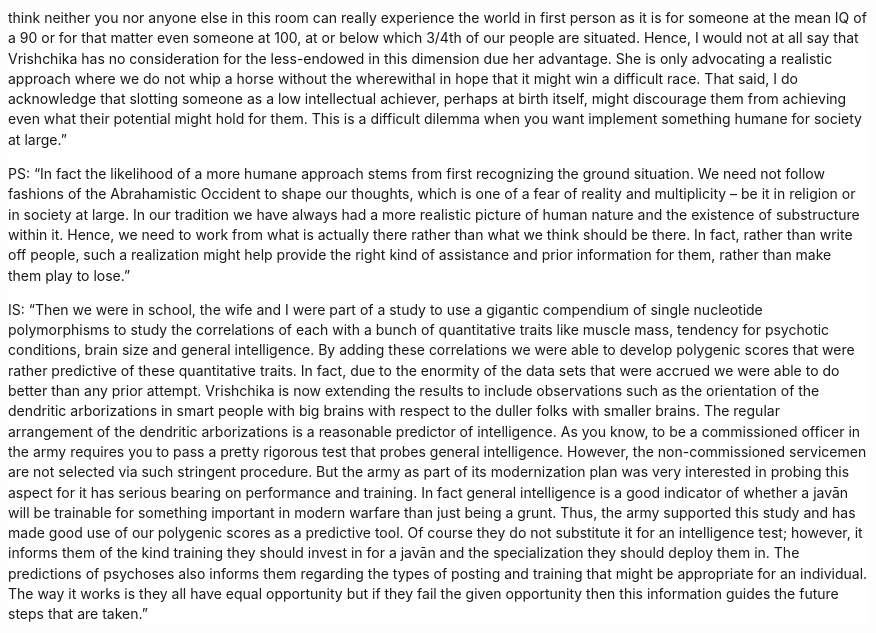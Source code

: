 think neither you nor anyone else in this room can really experience the
world in first person as it is for someone at the mean IQ of a 90 or for
that matter even someone at 100, at or below which 3/4th of our people
are situated. Hence, I would not at all say that Vrishchika has no
consideration for the less-endowed in this dimension due her advantage.
She is only advocating a realistic approach where we do not whip a horse
without the wherewithal in hope that it might win a difficult race. That
said, I do acknowledge that slotting someone as a low intellectual
achiever, perhaps at birth itself, might discourage them from achieving
even what their potential might hold for them. This is a difficult
dilemma when you want implement something humane for society at large.”

PS: “In fact the likelihood of a more humane approach stems from first
recognizing the ground situation. We need not follow fashions of the
Abrahamistic Occident to shape our thoughts, which is one of a fear of
reality and multiplicity – be it in religion or in society at large. In
our tradition we have always had a more realistic picture of human
nature and the existence of substructure within it. Hence, we need to
work from what is actually there rather than what we think should be
there. In fact, rather than write off people, such a realization might
help provide the right kind of assistance and prior information for
them, rather than make them play to lose.”

IS: “Then we were in school, the wife and I were part of a study to use
a gigantic compendium of single nucleotide polymorphisms to study the
correlations of each with a bunch of quantitative traits like muscle
mass, tendency for psychotic conditions, brain size and general
intelligence. By adding these correlations we were able to develop
polygenic scores that were rather predictive of these quantitative
traits. In fact, due to the enormity of the data sets that were accrued
we were able to do better than any prior attempt. Vrishchika is now
extending the results to include observations such as the orientation of
the dendritic arborizations in smart people with big brains with respect
to the duller folks with smaller brains. The regular arrangement of the
dendritic arborizations is a reasonable predictor of intelligence. As
you know, to be a commissioned officer in the army requires you to pass
a pretty rigorous test that probes general intelligence. However, the
non-commissioned servicemen are not selected via such stringent
procedure. But the army as part of its modernization plan was very
interested in probing this aspect for it has serious bearing on
performance and training. In fact general intelligence is a good
indicator of whether a javān will be trainable for something important
in modern warfare than just being a grunt. Thus, the army supported this
study and has made good use of our polygenic scores as a predictive
tool. Of course they do not substitute it for an intelligence test;
however, it informs them of the kind training they should invest in for
a javān and the specialization they should deploy them in. The
predictions of psychoses also informs them regarding the types of
posting and training that might be appropriate for an individual. The
way it works is they all have equal opportunity but if they fail the
given opportunity then this information guides the future steps that are
taken.”
